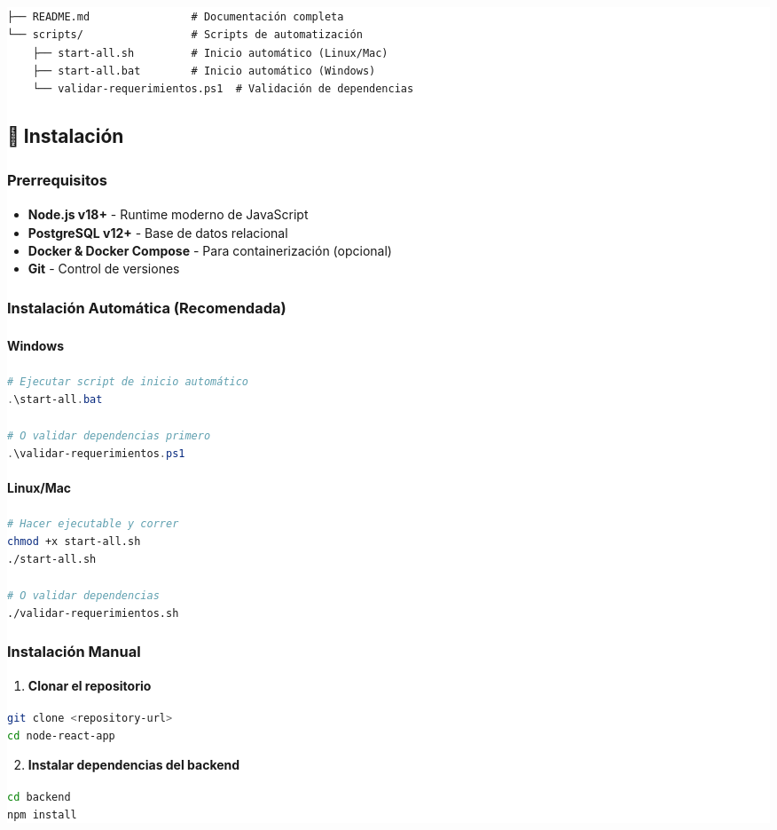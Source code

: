 ```
├── README.md                # Documentación completa
└── scripts/                 # Scripts de automatización
    ├── start-all.sh         # Inicio automático (Linux/Mac)
    ├── start-all.bat        # Inicio automático (Windows)
    └── validar-requerimientos.ps1  # Validación de dependencias
```

## 🚀 Instalación

### Prerrequisitos

- **Node.js v18+** - Runtime moderno de JavaScript
- **PostgreSQL v12+** - Base de datos relacional
- **Docker & Docker Compose** - Para containerización (opcional)
- **Git** - Control de versiones

### Instalación Automática (Recomendada)

#### Windows

```powershell
# Ejecutar script de inicio automático
.\start-all.bat

# O validar dependencias primero
.\validar-requerimientos.ps1
```

#### Linux/Mac

```bash
# Hacer ejecutable y correr
chmod +x start-all.sh
./start-all.sh

# O validar dependencias
./validar-requerimientos.sh
```

### Instalación Manual

1. **Clonar el repositorio**

```bash
git clone <repository-url>
cd node-react-app
```

2. **Instalar dependencias del backend**

```bash
cd backend
npm install
```
